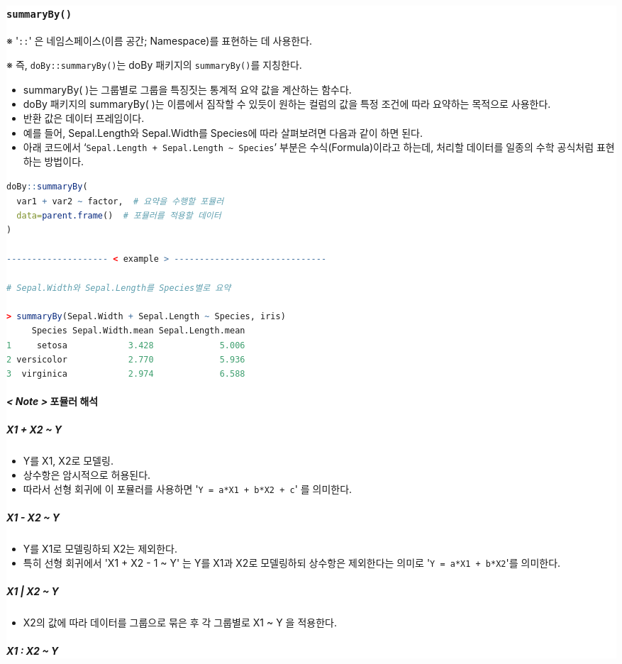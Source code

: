 

### `summaryBy()`

※  '`::`' 은 네임스페이스(이름 공간; Namespace)를 표현하는 데 사용한다.

※  즉, `doBy::summaryBy()`는 doBy 패키지의 `summaryBy()`를 지칭한다.

- summaryBy( )는 그룹별로 그룹을 특징짓는 통계적 요약 값을 계산하는 함수다. 
- doBy 패키지의 summaryBy( )는 이름에서 짐작할 수 있듯이 원하는 컬럼의 값을 특정 조건에 따라 요약하는 목적으로 사용한다.
- 반환 값은 데이터 프레임이다.
- 예를 들어, Sepal.Length와 Sepal.Width를 Species에 따라 살펴보려면 다음과 같이 하면 된다.
- 아래 코드에서 ‘`Sepal.Length + Sepal.Length ~ Species`’ 부분은 수식(Formula)이라고 하는데, 처리할 데이터를 일종의 수학 공식처럼 표현하는 방법이다.

```R
doBy::summaryBy(
  var1 + var2 ~ factor,  # 요약을 수행할 포뮬러
  data=parent.frame()  # 포뮬러를 적용할 데이터
)

-------------------- < example > ------------------------------

# Sepal.Width와 Sepal.Length를 Species별로 요약

> summaryBy(Sepal.Width + Sepal.Length ~ Species, iris)
     Species Sepal.Width.mean Sepal.Length.mean
1     setosa            3.428             5.006
2 versicolor            2.770             5.936
3  virginica            2.974             6.588
```



#### *< Note >* 포뮬러 해석



##### X1 + X2 ~ Y

- Y를 X1, X2로 모델링.
- 상수항은 암시적으로 허용된다.
- 따라서 선형 회귀에 이 포뮬러를 사용하면 '`Y = a*X1 + b*X2 + c`' 를 의미한다.



##### X1 - X2 ~ Y

- Y를 X1로 모델링하되 X2는 제외한다.
- 특히 선형 회귀에서 'X1 + X2 - 1 ~ Y' 는 Y를 X1과 X2로 모델링하되 상수항은 제외한다는 의미로 '`Y = a*X1 + b*X2`'를 의미한다.



##### X1 | X2 ~ Y

- X2의 값에 따라 데이터를 그룹으로 묶은 후 각 그룹별로 X1 ~ Y 을 적용한다.



##### X1 : X2 ~ Y
